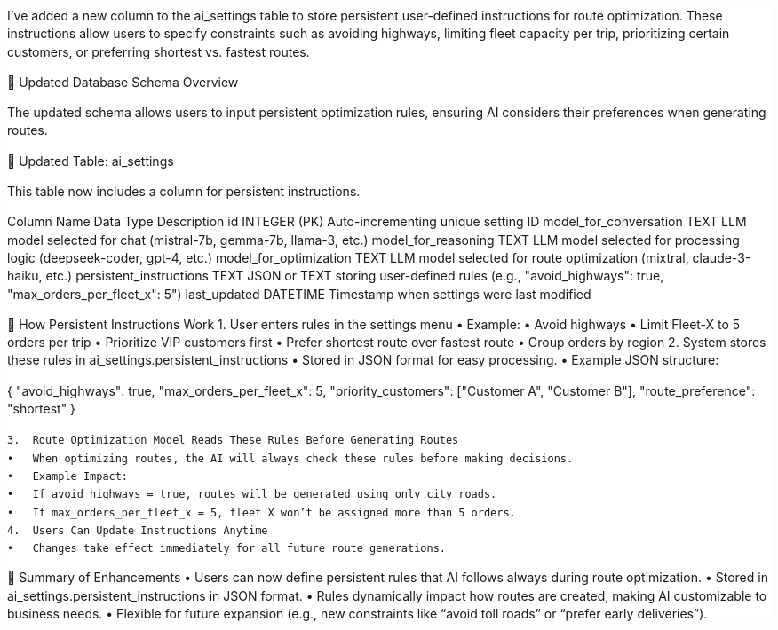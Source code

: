 I’ve added a new column to the ai_settings table to store persistent user-defined instructions for route optimization. These instructions allow users to specify constraints such as avoiding highways, limiting fleet capacity per trip, prioritizing certain customers, or preferring shortest vs. fastest routes.

📌 Updated Database Schema Overview

The updated schema allows users to input persistent optimization rules, ensuring AI considers their preferences when generating routes.

📌 Updated Table: ai_settings

This table now includes a column for persistent instructions.

Column Name	Data Type	Description
id	INTEGER (PK)	Auto-incrementing unique setting ID
model_for_conversation	TEXT	LLM model selected for chat (mistral-7b, gemma-7b, llama-3, etc.)
model_for_reasoning	TEXT	LLM model selected for processing logic (deepseek-coder, gpt-4, etc.)
model_for_optimization	TEXT	LLM model selected for route optimization (mixtral, claude-3-haiku, etc.)
persistent_instructions	TEXT	JSON or TEXT storing user-defined rules (e.g., "avoid_highways": true, "max_orders_per_fleet_x": 5")
last_updated	DATETIME	Timestamp when settings were last modified

📌 How Persistent Instructions Work
	1.	User enters rules in the settings menu
	•	Example:
	•	Avoid highways
	•	Limit Fleet-X to 5 orders per trip
	•	Prioritize VIP customers first
	•	Prefer shortest route over fastest route
	•	Group orders by region
	2.	System stores these rules in ai_settings.persistent_instructions
	•	Stored in JSON format for easy processing.
	•	Example JSON structure:

{
  "avoid_highways": true,
  "max_orders_per_fleet_x": 5,
  "priority_customers": ["Customer A", "Customer B"],
  "route_preference": "shortest"
}


	3.	Route Optimization Model Reads These Rules Before Generating Routes
	•	When optimizing routes, the AI will always check these rules before making decisions.
	•	Example Impact:
	•	If avoid_highways = true, routes will be generated using only city roads.
	•	If max_orders_per_fleet_x = 5, fleet X won’t be assigned more than 5 orders.
	4.	Users Can Update Instructions Anytime
	•	Changes take effect immediately for all future route generations.

📌 Summary of Enhancements
	•	Users can now define persistent rules that AI follows always during route optimization.
	•	Stored in ai_settings.persistent_instructions in JSON format.
	•	Rules dynamically impact how routes are created, making AI customizable to business needs.
	•	Flexible for future expansion (e.g., new constraints like “avoid toll roads” or “prefer early deliveries”).
